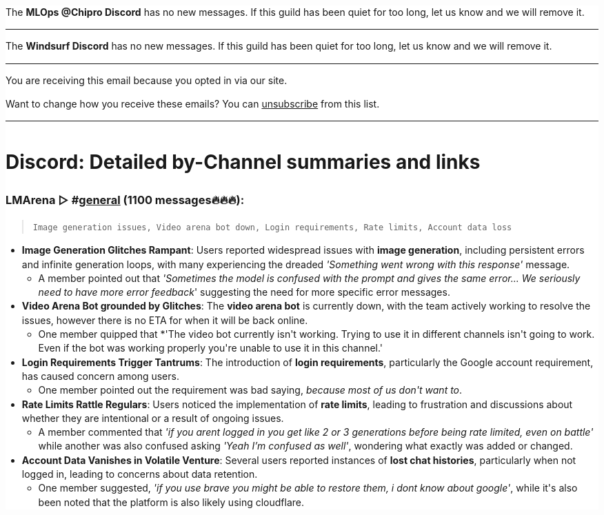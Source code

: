 
The **MLOps @Chipro Discord** has no new messages. If this guild has been quiet for too long, let us know and we will remove it.


---


The **Windsurf Discord** has no new messages. If this guild has been quiet for too long, let us know and we will remove it.


---



You are receiving this email because you opted in via our site.

Want to change how you receive these emails?
You can [unsubscribe]({{{RESEND_UNSUBSCRIBE_URL}}}) from this list.


---

# Discord: Detailed by-Channel summaries and links





### **LMArena ▷ #[general](https://discord.com/channels/1340554757349179412/1340554757827461211/1413375972560080968)** (1100 messages🔥🔥🔥): 

> `Image generation issues, Video arena bot down, Login requirements, Rate limits, Account data loss` 


- **Image Generation Glitches Rampant**: Users reported widespread issues with **image generation**, including persistent errors and infinite generation loops, with many experiencing the dreaded *'Something went wrong with this response'* message.
   - A member pointed out that *'Sometimes the model is confused with the prompt and gives the same error... We seriously need to have more error feedback*' suggesting the need for more specific error messages.
- **Video Arena Bot grounded by Glitches**: The **video arena bot** is currently down, with the team actively working to resolve the issues, however there is no ETA for when it will be back online.
   - One member quipped that *'The video bot currently isn't working. Trying to use it in different channels isn't going to work. Even if the bot was working properly you're unable to use it in this channel.'
- **Login Requirements Trigger Tantrums**: The introduction of **login requirements**, particularly the Google account requirement, has caused concern among users.
   - One member pointed out the requirement was bad saying, *because most of us don't want to*.
- **Rate Limits Rattle Regulars**: Users noticed the implementation of **rate limits**, leading to frustration and discussions about whether they are intentional or a result of ongoing issues.
   - A member commented that *'if you arent logged in you get like 2 or 3 generations before being rate limited, even on battle'* while another was also confused asking *'Yeah I’m confused as well'*, wondering what exactly was added or changed.
- **Account Data Vanishes in Volatile Venture**: Several users reported instances of **lost chat histories**, particularly when not logged in, leading to concerns about data retention.
   - One member suggested,  *'if you use brave you might be able to restore them, i dont know about google'*, while it's also been noted that the platform is also likely using cloudflare.
